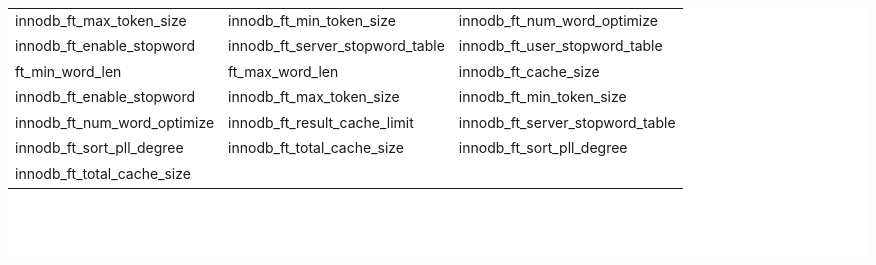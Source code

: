 <table border="0">
<tbody>
<tr>
	<td>innodb_ft_max_token_size</td>
	<td>innodb_ft_min_token_size</td>
	<td>innodb_ft_num_word_optimize</td>
</tr>
<tr>
	<td>innodb_ft_enable_stopword</td>
	<td>innodb_ft_server_stopword_table</td>
	<td>innodb_ft_user_stopword_table</td>
</tr>
<tr>
	<td>ft_min_word_len</td>
	<td>ft_max_word_len</td>
	<td>innodb_ft_cache_size</td>
</tr>
<tr>
	<td>innodb_ft_enable_stopword</td>
	<td>innodb_ft_max_token_size</td>
	<td>innodb_ft_min_token_size</td>
</tr>
<tr>
	<td>innodb_ft_num_word_optimize</td>
	<td>innodb_ft_result_cache_limit</td>
	<td>innodb_ft_server_stopword_table</td>
</tr>
<tr>
	<td>innodb_ft_sort_pll_degree</td>
	<td>innodb_ft_total_cache_size</td>
	<td>innodb_ft_sort_pll_degree</td>
</tr>
<tr>
	<td>innodb_ft_total_cache_size</td>
</tr>
</tbody>
</table>
<p>&nbsp;</p>
<p>&nbsp;</p>
